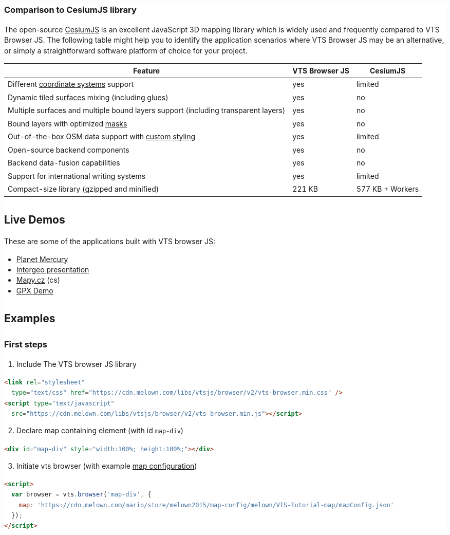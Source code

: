 ### Comparison to CesiumJS library

The open-source [CesiumJS](https://cesiumjs.org) is an excellent JavaScript 3D mapping library which is widely used and frequently compared to VTS Browser JS. The following table might help you to identify the application scenarios where VTS Browser JS may be an alternative, or simply a straightforward software platform of choice for your project.  

| Feature | VTS&nbsp;Browser&nbsp;JS | CesiumJS |
| --- | --- | --- |
| Different [coordinate systems](https://vts-geospatial.org/reference/concepts.html#reference-frame) support | yes | limited |
| Dynamic tiled [surfaces](https://vts-geospatial.org/reference/concepts.html#surface) mixing (including [glues](https://vts-geospatial.org/reference/concepts.html#glue)) | yes | no |
| Multiple surfaces and multiple bound layers support (including transparent layers) | yes | no |
| Bound layers with optimized [masks](https://vts-geospatial.org/reference/concepts.html#mask) | yes | no |
| Out-of-the-box OSM data support with [custom styling](https://github.com/Melown/vts-browser-js/wiki/VTS-Geodata-Format) | yes | limited |
| Open-source backend components | yes | no |
| Backend data-fusion capabilities | yes | no |
| Support for international writing systems | yes | limited |
| Compact-size library (gzipped and minified) | 221&nbsp;KB | 577&nbsp;KB&nbsp;+&nbsp;Workers |

## Live Demos

These are some of the applications built with VTS browser JS:

 * [Planet Mercury](https://www.melown.com/mercury/)
 * [Intergeo presentation](https://www.melown.com/intergeo2017/)
 * [Mapy.cz](https://mapy.cz/zakladni?x=14.4125847&y=50.0517997&z=17&m3d=1&height=687&yaw=41.252&pitch=-26) (cs)
 * [GPX Demo](https://gpx-demo.mlwn.se)

## Examples

### First steps

1. Include The VTS browser JS library
```html
<link rel="stylesheet"
  type="text/css" href="https://cdn.melown.com/libs/vtsjs/browser/v2/vts-browser.min.css" />
<script type="text/javascript"
  src="https://cdn.melown.com/libs/vtsjs/browser/v2/vts-browser.min.js"></script>
```

2. Declare map containing element (with id `map-div`)
```html
<div id="map-div" style="width:100%; height:100%;"></div>
```

3. Initiate vts browser (with example [map configuration](https://))
```html
<script>
  var browser = vts.browser('map-div', {
    map: 'https://cdn.melown.com/mario/store/melown2015/map-config/melown/VTS-Tutorial-map/mapConfig.json'
  });
</script>
 ```

